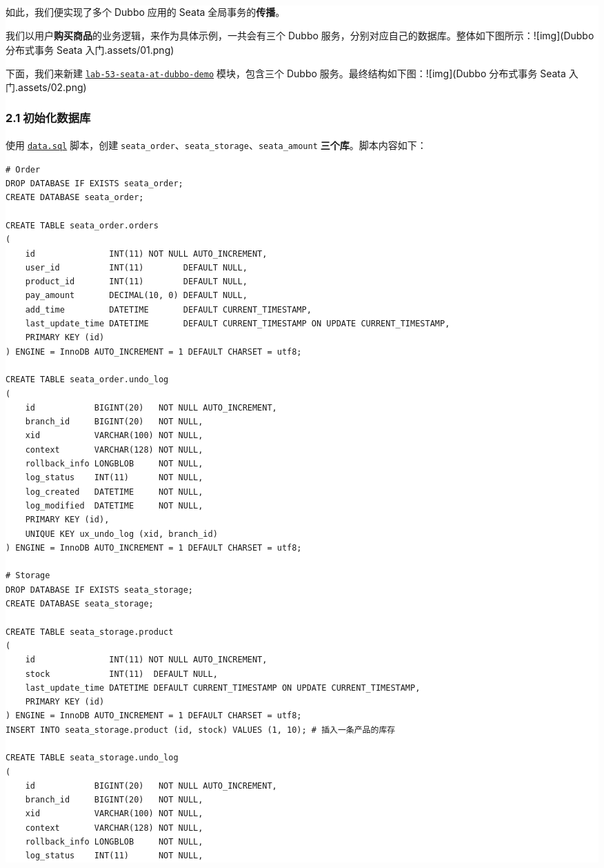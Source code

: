如此，我们便实现了多个 Dubbo 应用的 Seata 全局事务的**传播**。

我们以用户**购买商品**的业务逻辑，来作为具体示例，一共会有三个 Dubbo 服务，分别对应自己的数据库。整体如下图所示：![img](Dubbo 分布式事务 Seata 入门.assets/01.png)

下面，我们来新建 [`lab-53-seata-at-dubbo-demo`](https://github.com/YunaiV/SpringBoot-Labs/blob/master/lab-53/lab-53-seata-at-dubbo-demo/) 模块，包含三个 Dubbo 服务。最终结构如下图：![img](Dubbo 分布式事务 Seata 入门.assets/02.png)

### 2.1 初始化数据库

使用 [`data.sql`](https://github.com/YunaiV/SpringBoot-Labs/blob/master/lab-53/lab-53-seata-at-dubbo-demo/data.sql) 脚本，创建 `seata_order`、`seata_storage`、`seata_amount` **三个库**。脚本内容如下：



```
# Order
DROP DATABASE IF EXISTS seata_order;
CREATE DATABASE seata_order;

CREATE TABLE seata_order.orders
(
    id               INT(11) NOT NULL AUTO_INCREMENT,
    user_id          INT(11)        DEFAULT NULL,
    product_id       INT(11)        DEFAULT NULL,
    pay_amount       DECIMAL(10, 0) DEFAULT NULL,
    add_time         DATETIME       DEFAULT CURRENT_TIMESTAMP,
    last_update_time DATETIME       DEFAULT CURRENT_TIMESTAMP ON UPDATE CURRENT_TIMESTAMP,
    PRIMARY KEY (id)
) ENGINE = InnoDB AUTO_INCREMENT = 1 DEFAULT CHARSET = utf8;

CREATE TABLE seata_order.undo_log
(
    id            BIGINT(20)   NOT NULL AUTO_INCREMENT,
    branch_id     BIGINT(20)   NOT NULL,
    xid           VARCHAR(100) NOT NULL,
    context       VARCHAR(128) NOT NULL,
    rollback_info LONGBLOB     NOT NULL,
    log_status    INT(11)      NOT NULL,
    log_created   DATETIME     NOT NULL,
    log_modified  DATETIME     NOT NULL,
    PRIMARY KEY (id),
    UNIQUE KEY ux_undo_log (xid, branch_id)
) ENGINE = InnoDB AUTO_INCREMENT = 1 DEFAULT CHARSET = utf8;

# Storage
DROP DATABASE IF EXISTS seata_storage;
CREATE DATABASE seata_storage;

CREATE TABLE seata_storage.product
(
    id               INT(11) NOT NULL AUTO_INCREMENT,
    stock            INT(11)  DEFAULT NULL,
    last_update_time DATETIME DEFAULT CURRENT_TIMESTAMP ON UPDATE CURRENT_TIMESTAMP,
    PRIMARY KEY (id)
) ENGINE = InnoDB AUTO_INCREMENT = 1 DEFAULT CHARSET = utf8;
INSERT INTO seata_storage.product (id, stock) VALUES (1, 10); # 插入一条产品的库存

CREATE TABLE seata_storage.undo_log
(
    id            BIGINT(20)   NOT NULL AUTO_INCREMENT,
    branch_id     BIGINT(20)   NOT NULL,
    xid           VARCHAR(100) NOT NULL,
    context       VARCHAR(128) NOT NULL,
    rollback_info LONGBLOB     NOT NULL,
    log_status    INT(11)      NOT NULL,
```